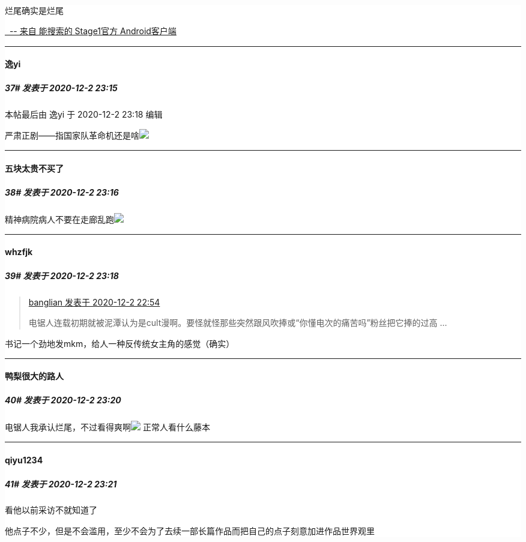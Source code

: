 
烂尾确实是烂尾

[  -- 来自 能搜索的 Stage1官方 Android客户端](https://www.coolapk.com/apk/140634)


-----

####  逸yi  
##### 37#       发表于 2020-12-2 23:15


 本帖最后由 逸yi 于 2020-12-2 23:18 编辑 

严肃正剧——指国家队革命机还是啥<img src="https://static.saraba1st.com/image/smiley/face2017/037.png" referrerpolicy="no-referrer">


-----

####  五块太贵不买了  
##### 38#       发表于 2020-12-2 23:16


精神病院病人不要在走廊乱跑<img src="https://static.saraba1st.com/image/smiley/face2017/065.png" referrerpolicy="no-referrer">


-----

####  whzfjk  
##### 39#       发表于 2020-12-2 23:18


<blockquote><a href="httphttps://bbs.saraba1st.com/2b/forum.php?mod=redirect&amp;goto=findpost&amp;pid=49591169&amp;ptid=1975417" target="_blank">banglian 发表于 2020-12-2 22:54</a>

电锯人连载初期就被泥潭认为是cult漫啊。要怪就怪那些突然跟风吹捧或“你懂电次的痛苦吗”粉丝把它捧的过高 ...</blockquote>
书记一个劲地发mkm，给人一种反传统女主角的感觉（确实）


-----

####  鸭梨很大的路人  
##### 40#       发表于 2020-12-2 23:20


电锯人我承认烂尾，不过看得爽啊<img src="https://static.saraba1st.com/image/smiley/face2017/065.png" referrerpolicy="no-referrer">
正常人看什么藤本


-----

####  qiyu1234  
##### 41#       发表于 2020-12-2 23:21


看他以前采访不就知道了

他点子不少，但是不会滥用，至少不会为了去续一部长篇作品而把自己的点子刻意加进作品世界观里
